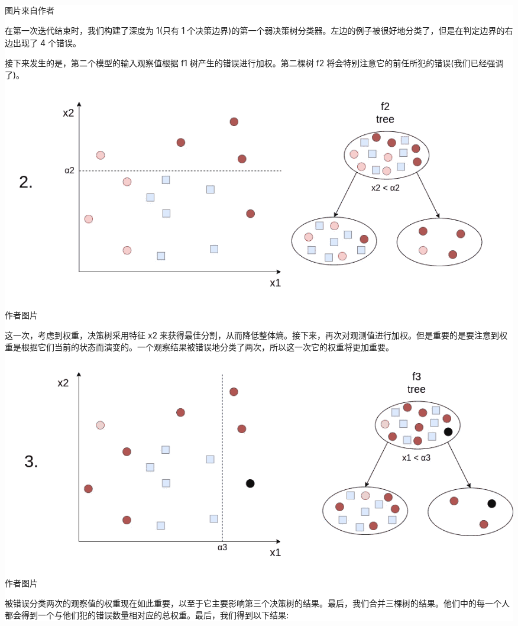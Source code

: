 图片来自作者

在第一次迭代结束时，我们构建了深度为 1(只有 1 个决策边界)的第一个弱决策树分类器。左边的例子被很好地分类了，但是在判定边界的右边出现了 4 个错误。

接下来发生的是，第二个模型的输入观察值根据 f1 树产生的错误进行加权。第二棵树 f2 将会特别注意它的前任所犯的错误(我们已经强调了)。

![](img/25b4be63202210b2e52dad5a642fb814.png)

作者图片

这一次，考虑到权重，决策树采用特征 x2 来获得最佳分割，从而降低整体熵。接下来，再次对观测值进行加权。但是重要的是要注意到权重是根据它们当前的状态而演变的。一个观察结果被错误地分类了两次，所以这一次它的权重将更加重要。

![](img/a3befcdaef130ac6aa5e7d45d22caf8f.png)

作者图片

被错误分类两次的观察值的权重现在如此重要，以至于它主要影响第三个决策树的结果。最后，我们合并三棵树的结果。他们中的每一个人都会得到一个与他们犯的错误数量相对应的总权重。最后，我们得到以下结果:
